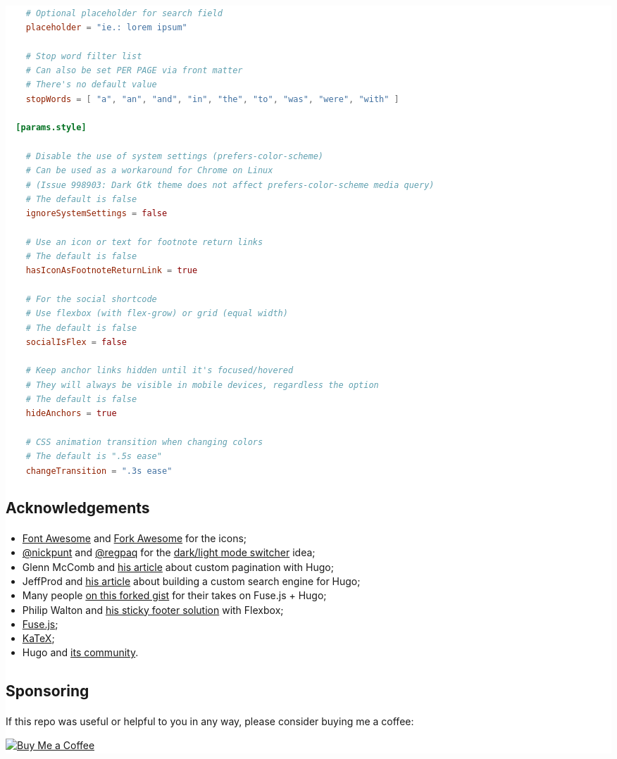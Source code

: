 ```toml
    # Optional placeholder for search field
    placeholder = "ie.: lorem ipsum"
    
    # Stop word filter list
    # Can also be set PER PAGE via front matter
    # There's no default value
    stopWords = [ "a", "an", "and", "in", "the", "to", "was", "were", "with" ]

  [params.style]
  
    # Disable the use of system settings (prefers-color-scheme)
    # Can be used as a workaround for Chrome on Linux
    # (Issue 998903: Dark Gtk theme does not affect prefers-color-scheme media query)
    # The default is false
    ignoreSystemSettings = false
  
    # Use an icon or text for footnote return links
    # The default is false
    hasIconAsFootnoteReturnLink = true
    
    # For the social shortcode
    # Use flexbox (with flex-grow) or grid (equal width)
    # The default is false
    socialIsFlex = false
    
    # Keep anchor links hidden until it's focused/hovered
    # They will always be visible in mobile devices, regardless the option
    # The default is false
    hideAnchors = true

    # CSS animation transition when changing colors
    # The default is ".5s ease"
    changeTransition = ".3s ease"
```

## Acknowledgements

* [Font Awesome](https://fontawesome.com/) and [Fork Awesome](https://forkaweso.me/) for the icons;
* [@nickpunt](https://gist.github.com/nickpunt) and [@regpaq](https://gist.github.com/regpaq) for the [dark/light mode switcher](https://gist.github.com/regpaq/04c67e8aceecbf0fd819945835412d1f) idea;
* Glenn McComb and [his article](https://glennmccomb.com/articles/how-to-build-custom-hugo-pagination/) about custom pagination with Hugo;
* JeffProd and [his article](https://en.jeffprod.com/blog/2018/build-your-own-Hugo-website-search-engine/) about building a custom search engine for Hugo;
* Many people [on this forked gist](https://gist.github.com/eddiewebb/735feb48f50f0ddd65ae5606a1cb41ae) for their takes on Fuse.js + Hugo;
* Philip Walton and [his sticky footer solution](https://philipwalton.github.io/solved-by-flexbox/demos/sticky-footer/) with Flexbox;
* [Fuse.js](https://github.com/krisk/Fuse);
* [KaTeX](https://katex.org/);
* Hugo and [its community](https://discourse.gohugo.io/).

## Sponsoring

If this repo was useful or helpful to you in any way, please consider buying me a coffee:

[![Buy Me a Coffee](https://ko-fi.com/img/githubbutton_sm.svg)](https://ko-fi.com/rmaguiar)
